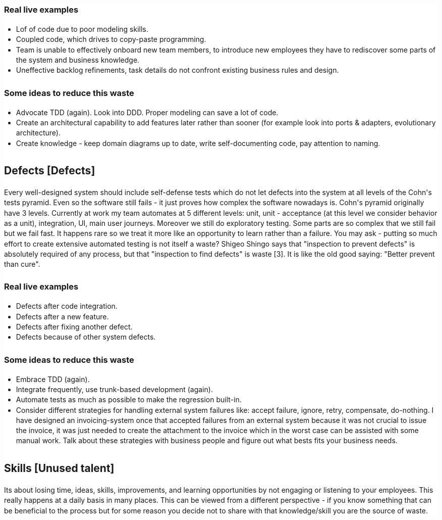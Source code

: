 ### Real live examples

* Lof of code due to poor modeling skills.
* Coupled code, which drives to copy-paste programming.
* Team is unable to effectively onboard new team members, to introduce new employees they have to rediscover some parts of the system and business knowledge.
* Uneffective backlog refinements, task details do not confront existing business rules and design.

### Some ideas to reduce this waste

* Advocate TDD (again). Look into DDD. Proper modeling can save a lot of code.
* Create an architectural capability to add features later rather than sooner (for example look into ports & adapters, evolutionary architecture).
* Create knowledge - keep domain diagrams up to date, write self-documenting code, pay attention to naming.

## Defects \[Defects]

Every well-designed system should include self-defense tests which do not let defects into the system at all levels of the Cohn's tests pyramid. Even so the software still fails - it just proves how complex the software nowadays is. Cohn's pyramid originally have 3 levels. Currently at work my team automates at 5 different levels: unit, unit - acceptance (at this level we consider behavior as a unit), integration, UI, main user journeys. Moreover we still do exploratory testing. Some parts are so complex that we still fail but we fail fast. It happens rare so we treat it more like an opportunity to learn rather than a failure. You may ask - putting so much effort to create extensive automated testing is not itself a waste? Shigeo Shingo says that "inspection to prevent defects" is absolutely required of any process, but that "inspection to find defects" is waste \[3]. It is like the old good saying: "Better prevent than cure". 

### Real live examples

* Defects after code integration.
* Defects after a new feature.
* Defects after fixing another defect.
* Defects because of other system defects.

### Some ideas to reduce this waste

* Embrace TDD (again).
* Integrate frequently, use trunk-based development (again).
* Automate tests as much as possible to make the regression built-in.
* Consider different strategies for handling external system failures like: accept failure, ignore, retry, compensate, do-nothing. I have designed an invoicing-system once that accepted failures from an external system because it was not crucial to issue the invoice, it was just needed to create the attachment to the invoice which in the worst case can be assisted with some manual work. Talk about these strategies with business people and figure out what bests fits your business needs.

## Skills [Unused talent]

Its about losing time, ideas, skills, improvements, and learning opportunities by not engaging or listening to your employees. This really happens at a daily basis in many places. This can be viewed from a different perspective - if you know something that can be beneficial to the process but for some reason you decide not to share with that knowledge/skill you are the source of waste.
